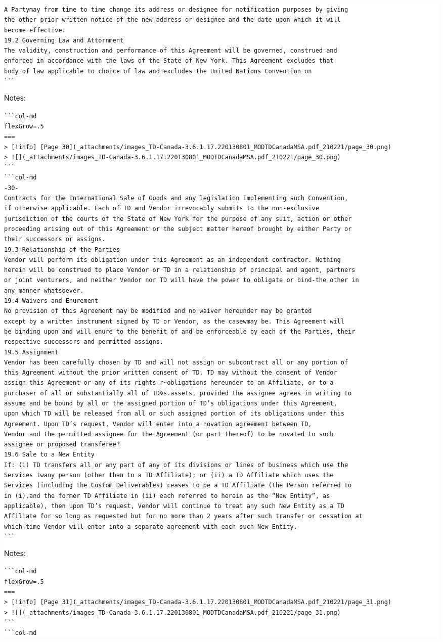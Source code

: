 ````col
A Partymay from time to time change its address or designee for notification purposes by giving
the other prior written notice of the new address or designee and the date upon which it will
become effective.  
19.2 Governing Law and Attornment
The validity, construction and performance of this Agreement will be governed, construed and  
enforced in accordance with the laws of the State of New York. This Agreement excludes that
body of law applicable to choice of law and excludes the United Nations Convention on  
```
````
Notes:    
````col
```col-md
flexGrow=.5
===
> [!info] [Page 30](_attachments/images_TD-Canada-3.6.1.17.220130801_MODTDCanadaMSA.pdf_210221/page_30.png)
> ![](_attachments/images_TD-Canada-3.6.1.17.220130801_MODTDCanadaMSA.pdf_210221/page_30.png)
```  
```col-md
-30-  
Contracts for the International Sale of Goods and any legislation implementing such Convention,
if otherwise applicable. Each of TD and Vendor irrevocably submits to the non-exclusive
jurisdiction of the courts of the State of New York for the purpose of any suit, action or other
proceeding arising out of this Agreement or the subject matter hereof brought by either Party or
their successors or assigns.  
19.3 Relationship of the Parties  
Vendor will perform its obligation under this Agreement as an independent contractor. Nothing
herein will be construed to place Vendor or TD in a relationship of principal and agent, partners
or joint venturers, and neither Vendor nor TD will have the power to obligate or bind-the other in
any manner whatsoever.  
19.4 Waivers and Enurement  
No provision of this Agreement may be modified and no waiver hereunder may be granted
except by a written instrument signed by TD or Vendor, as the casewmay be. This Agreement will
be binding upon and will enure to the benefit of and be enforceable by each of the Parties, their
respective successors and permitted assigns.  
19.5 Assignment  
Vendor has been carefully chosen by TD and will not assign or subcontract all or any portion of
this Agreement without the prior written consent of TD. TD may without the consent of Vendor
assign this Agreement or any of its rights r~obligations hereunder to an Affiliate, or to a
purchaser of all or substantially all of TD%s.assets, provided the assignee agrees in writing to
assume and be bound by all or the assigned portion of TD’s obligations under this Agreement,
upon which TD will be released from all or such assigned portion of its obligations under this
Agreement. Upon TD’s request, Vendor will enter into a novation agreement between TD,
Vendor and the permitted assignee for the Agreement (or part thereof) to be novated to such
assignee or proposed transferee?  
19.6 Sale to a New Entity  
If: (i) TD transfers all or any part of any of its divisions or lines of business which use the
Services twany person (other than to a TD Affiliate); or (ii) a TD Affiliate which uses the
Services (including the Custom Deliverables) ceases to be a TD Affiliate (the Person referred to
in (i).and the former TD Affiliate in (ii) each referred to herein as the “New Entity”, as
applicable), then upon TD’s request, Vendor will continue to treat any such New Entity as a TD
Affiliate for so long as requested but for no more than 2 years after such transfer or cessation at
which time Vendor will enter into a separate agreement with each such New Entity.  
```
````
Notes:    
````col
```col-md
flexGrow=.5
===
> [!info] [Page 31](_attachments/images_TD-Canada-3.6.1.17.220130801_MODTDCanadaMSA.pdf_210221/page_31.png)
> ![](_attachments/images_TD-Canada-3.6.1.17.220130801_MODTDCanadaMSA.pdf_210221/page_31.png)
```  
```col-md
````